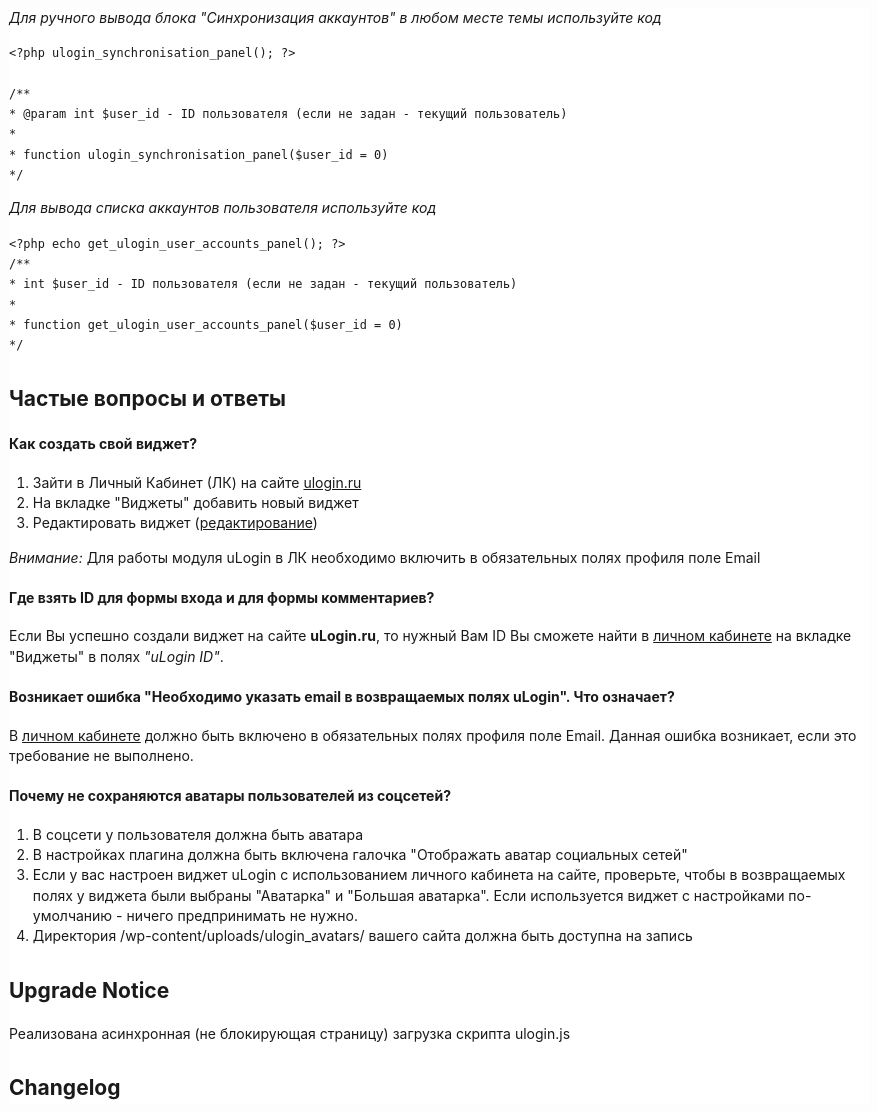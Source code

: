 *Для ручного вывода блока "Синхронизация аккаунтов" в любом месте темы используйте код*

    <?php ulogin_synchronisation_panel(); ?>

    /**
    * @param int $user_id - ID пользователя (если не задан - текущий пользователь)
    * 
    * function ulogin_synchronisation_panel($user_id = 0)
    */

*Для вывода списка аккаунтов пользователя используйте код*

    <?php echo get_ulogin_user_accounts_panel(); ?>
    /**
    * int $user_id - ID пользователя (если не задан - текущий пользователь)
    * 
    * function get_ulogin_user_accounts_panel($user_id = 0)
    */

## Частые вопросы и ответы

#### Как создать свой виджет?

1. Зайти в Личный Кабинет (ЛК) на сайте [ulogin.ru](http://ulogin.ru/)
1. На вкладке "Виджеты" добавить новый виджет
1. Редактировать виджет ([редактирование](http://ulogin.ru/help.php#cody))

*Внимание:* Для работы модуля uLogin в ЛК необходимо включить в обязательных полях профиля поле Еmail

#### Где взять ID для формы входа и для формы комментариев?
Если Вы успешно создали виджет на сайте **uLogin.ru**, то нужный Вам ID Вы сможете найти в [личном кабинете](http://ulogin.ru/lk.php) на вкладке "Виджеты" в полях *"uLogin ID"*.

#### Возникает ошибка "Необходимо указать email в возвращаемых полях uLogin". Что означает?
В [личном кабинете](http://ulogin.ru/lk.php) должно быть включено в обязательных полях профиля поле Еmail. Данная ошибка возникает, если это требование не выполнено.

#### Почему не сохраняются аватары пользователей из соцсетей? 

1. В соцсети у пользователя должна быть аватара
1. В настройках плагина должна быть включена галочка "Отображать аватар социальных сетей"
1. Если у вас настроен виджет uLogin с использованием личного кабинета на сайте, проверьте, чтобы в возвращаемых полях у виджета были выбраны "Аватарка" и "Большая аватарка". Если используется виджет с настройками по-умолчанию - ничего предпринимать не нужно. 
1. Директория /wp-content/uploads/ulogin_avatars/ вашего сайта должна быть доступна на запись  

## Upgrade Notice
Реализована асинхронная (не блокирующая страницу) загрузка скрипта ulogin.js

## Changelog
